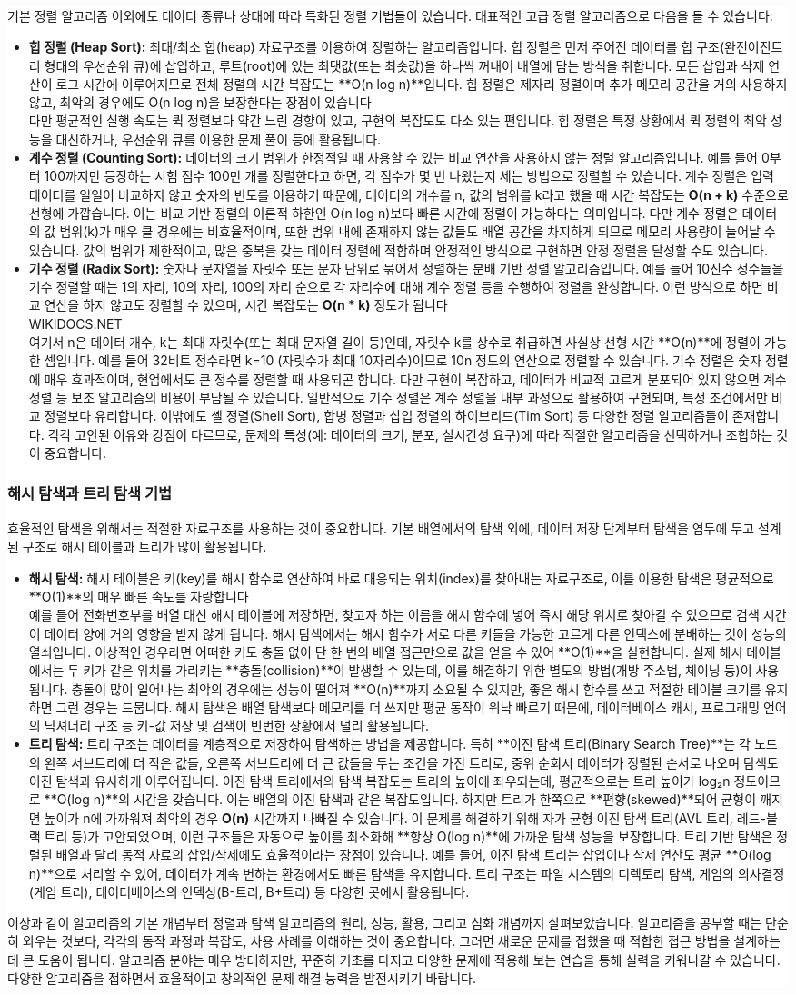 기본 정렬 알고리즘 이외에도 데이터 종류나 상태에 따라 특화된 정렬 기법들이 있습니다. 대표적인 고급 정렬 알고리즘으로 다음을 들 수 있습니다:

- **힙 정렬 (Heap Sort):** 최대/최소 힙(heap) 자료구조를 이용하여 정렬하는 알고리즘입니다. 힙 정렬은 먼저 주어진 데이터를 힙 구조(완전이진트리 형태의 우선순위 큐)에 삽입하고, 루트(root)에 있는 최댓값(또는 최솟값)을 하나씩 꺼내어 배열에 담는 방식을 취합니다. 모든 삽입과 삭제 연산이 로그 시간에 이루어지므로 전체 정렬의 시간 복잡도는 **O(n log n)**입니다. 힙 정렬은 제자리 정렬이며 추가 메모리 공간을 거의 사용하지 않고, 최악의 경우에도 O(n log n)을 보장한다는 장점이 있습니다​  
  다만 평균적인 실행 속도는 퀵 정렬보다 약간 느린 경향이 있고, 구현의 복잡도도 다소 있는 편입니다. 힙 정렬은 특정 상황에서 퀵 정렬의 최악 성능을 대신하거나, 우선순위 큐를 이용한 문제 풀이 등에 활용됩니다.
- **계수 정렬 (Counting Sort):** 데이터의 크기 범위가 한정적일 때 사용할 수 있는 비교 연산을 사용하지 않는 정렬 알고리즘입니다. 예를 들어 0부터 100까지만 등장하는 시험 점수 100만 개를 정렬한다고 하면, 각 점수가 몇 번 나왔는지 세는 방법으로 정렬할 수 있습니다. 계수 정렬은 입력 데이터를 일일이 비교하지 않고 숫자의 빈도를 이용하기 때문에, 데이터의 개수를 n, 값의 범위를 k라고 했을 때 시간 복잡도는 **O(n + k)** 수준으로 선형에 가깝습니다. 이는 비교 기반 정렬의 이론적 하한인 O(n log n)보다 빠른 시간에 정렬이 가능하다는 의미입니다. 다만 계수 정렬은 데이터의 값 범위(k)가 매우 클 경우에는 비효율적이며, 또한 범위 내에 존재하지 않는 값들도 배열 공간을 차지하게 되므로 메모리 사용량이 늘어날 수 있습니다. 값의 범위가 제한적이고, 많은 중복을 갖는 데이터 정렬에 적합하며 안정적인 방식으로 구현하면 안정 정렬을 달성할 수도 있습니다.
- **기수 정렬 (Radix Sort):** 숫자나 문자열을 자릿수 또는 문자 단위로 묶어서 정렬하는 분배 기반 정렬 알고리즘입니다. 예를 들어 10진수 정수들을 기수 정렬할 때는 1의 자리, 10의 자리, 100의 자리 순으로 각 자리수에 대해 계수 정렬 등을 수행하여 정렬을 완성합니다. 이런 방식으로 하면 비교 연산을 하지 않고도 정렬할 수 있으며, 시간 복잡도는 **O(n \* k)** 정도가 됩니다​  
  WIKIDOCS.NET  
  여기서 n은 데이터 개수, k는 최대 자릿수(또는 최대 문자열 길이 등)인데, 자릿수 k를 상수로 취급하면 사실상 선형 시간 **O(n)**에 정렬이 가능한 셈입니다. 예를 들어 32비트 정수라면 k=10 (자릿수가 최대 10자리수)이므로 10n 정도의 연산으로 정렬할 수 있습니다. 기수 정렬은 숫자 정렬에 매우 효과적이며, 현업에서도 큰 정수를 정렬할 때 사용되곤 합니다. 다만 구현이 복잡하고, 데이터가 비교적 고르게 분포되어 있지 않으면 계수 정렬 등 보조 알고리즘의 비용이 부담될 수 있습니다. 일반적으로 기수 정렬은 계수 정렬을 내부 과정으로 활용하여 구현되며, 특정 조건에서만 비교 정렬보다 유리합니다.
  이밖에도 셸 정렬(Shell Sort), 합병 정렬과 삽입 정렬의 하이브리드(Tim Sort) 등 다양한 정렬 알고리즘들이 존재합니다. 각각 고안된 이유와 강점이 다르므로, 문제의 특성(예: 데이터의 크기, 분포, 실시간성 요구)에 따라 적절한 알고리즘을 선택하거나 조합하는 것이 중요합니다.

### 해시 탐색과 트리 탐색 기법

효율적인 탐색을 위해서는 적절한 자료구조를 사용하는 것이 중요합니다. 기본 배열에서의 탐색 외에, 데이터 저장 단계부터 탐색을 염두에 두고 설계된 구조로 해시 테이블과 트리가 많이 활용됩니다.

- **해시 탐색:** 해시 테이블은 키(key)를 해시 함수로 연산하여 바로 대응되는 위치(index)를 찾아내는 자료구조로, 이를 이용한 탐색은 평균적으로 **O(1)**의 매우 빠른 속도를 자랑합니다​  
  예를 들어 전화번호부를 배열 대신 해시 테이블에 저장하면, 찾고자 하는 이름을 해시 함수에 넣어 즉시 해당 위치로 찾아갈 수 있으므로 검색 시간이 데이터 양에 거의 영향을 받지 않게 됩니다. 해시 탐색에서는 해시 함수가 서로 다른 키들을 가능한 고르게 다른 인덱스에 분배하는 것이 성능의 열쇠입니다. 이상적인 경우라면 어떠한 키도 충돌 없이 단 한 번의 배열 접근만으로 값을 얻을 수 있어 **O(1)**을 실현합니다. 실제 해시 테이블에서는 두 키가 같은 위치를 가리키는 **충돌(collision)**이 발생할 수 있는데, 이를 해결하기 위한 별도의 방법(개방 주소법, 체이닝 등)이 사용됩니다. 충돌이 많이 일어나는 최악의 경우에는 성능이 떨어져 **O(n)**까지 소요될 수 있지만, 좋은 해시 함수를 쓰고 적절한 테이블 크기를 유지하면 그런 경우는 드뭅니다. 해시 탐색은 배열 탐색보다 메모리를 더 쓰지만 평균 동작이 워낙 빠르기 때문에, 데이터베이스 캐시, 프로그래밍 언어의 딕셔너리 구조 등 키-값 저장 및 검색이 빈번한 상황에서 널리 활용됩니다.
- **트리 탐색:** 트리 구조는 데이터를 계층적으로 저장하여 탐색하는 방법을 제공합니다. 특히 **이진 탐색 트리(Binary Search Tree)**는 각 노드의 왼쪽 서브트리에 더 작은 값들, 오른쪽 서브트리에 더 큰 값들을 두는 조건을 가진 트리로, 중위 순회시 데이터가 정렬된 순서로 나오며 탐색도 이진 탐색과 유사하게 이루어집니다. 이진 탐색 트리에서의 탐색 복잡도는 트리의 높이에 좌우되는데, 평균적으로는 트리 높이가 log₂n 정도이므로 **O(log n)**의 시간을 갖습니다. 이는 배열의 이진 탐색과 같은 복잡도입니다. 하지만 트리가 한쪽으로 **편향(skewed)**되어 균형이 깨지면 높이가 n에 가까워져 최악의 경우 **O(n)** 시간까지 나빠질 수 있습니다. 이 문제를 해결하기 위해 자가 균형 이진 탐색 트리(AVL 트리, 레드-블랙 트리 등)가 고안되었으며, 이런 구조들은 자동으로 높이를 최소화해 **항상 O(log n)**에 가까운 탐색 성능을 보장합니다. 트리 기반 탐색은 정렬된 배열과 달리 동적 자료의 삽입/삭제에도 효율적이라는 장점이 있습니다. 예를 들어, 이진 탐색 트리는 삽입이나 삭제 연산도 평균 **O(log n)**으로 처리할 수 있어, 데이터가 계속 변하는 환경에서도 빠른 탐색을 유지합니다. 트리 구조는 파일 시스템의 디렉토리 탐색, 게임의 의사결정(게임 트리), 데이터베이스의 인덱싱(B-트리, B+트리) 등 다양한 곳에서 활용됩니다.

이상과 같이 알고리즘의 기본 개념부터 정렬과 탐색 알고리즘의 원리, 성능, 활용, 그리고 심화 개념까지 살펴보았습니다. 알고리즘을 공부할 때는 단순히 외우는 것보다, 각각의 동작 과정과 복잡도, 사용 사례를 이해하는 것이 중요합니다. 그러면 새로운 문제를 접했을 때 적합한 접근 방법을 설계하는 데 큰 도움이 됩니다. 알고리즘 분야는 매우 방대하지만, 꾸준히 기초를 다지고 다양한 문제에 적용해 보는 연습을 통해 실력을 키워나갈 수 있습니다. 다양한 알고리즘을 접하면서 효율적이고 창의적인 문제 해결 능력을 발전시키기 바랍니다.

